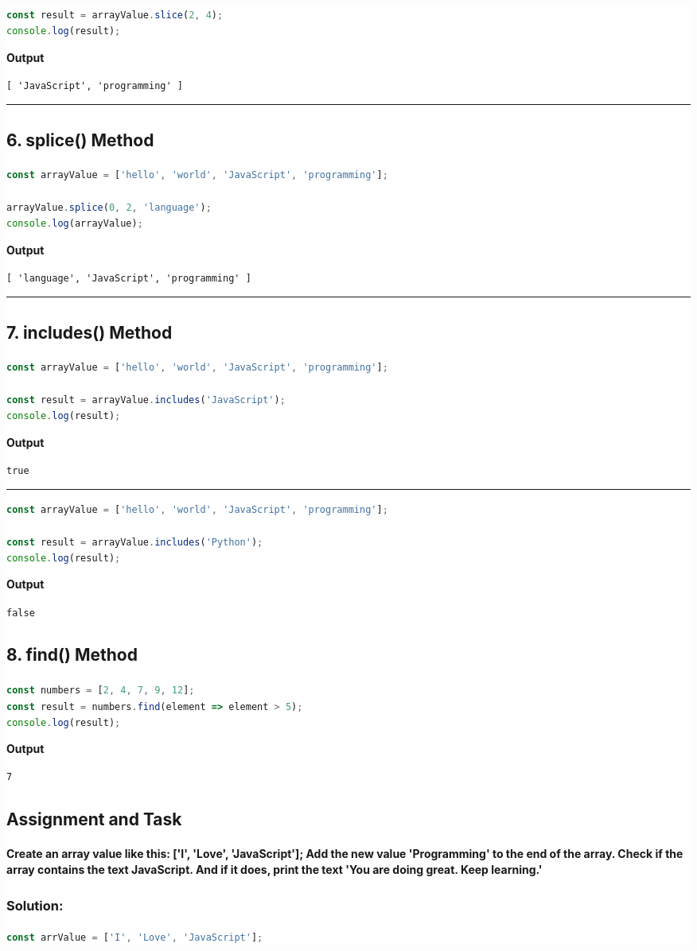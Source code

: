 ```js
const result = arrayValue.slice(2, 4);
console.log(result);
```
**Output**
```
[ 'JavaScript', 'programming' ]
```
***
## 6. splice() Method
```js
const arrayValue = ['hello', 'world', 'JavaScript', 'programming'];

arrayValue.splice(0, 2, 'language');
console.log(arrayValue);
```
**Output**
```
[ 'language', 'JavaScript', 'programming' ]
```
***
## 7. includes() Method
```js
const arrayValue = ['hello', 'world', 'JavaScript', 'programming'];

const result = arrayValue.includes('JavaScript');
console.log(result);
```
**Output**
```
true
```
***
```js
const arrayValue = ['hello', 'world', 'JavaScript', 'programming'];

const result = arrayValue.includes('Python');
console.log(result);
```
**Output**
```
false
```
## 8. find() Method
```js
const numbers = [2, 4, 7, 9, 12];
const result = numbers.find(element => element > 5);
console.log(result);
```
**Output**
```
7
```
## Assignment and Task
**Create an array value like this:
['I', 'Love', 'JavaScript'];
Add the new value 'Programming' to the end of the array.
Check if the array contains the text JavaScript. And if it does, print the text 'You are doing great. Keep learning.'**
### Solution:
```js
const arrValue = ['I', 'Love', 'JavaScript'];
```